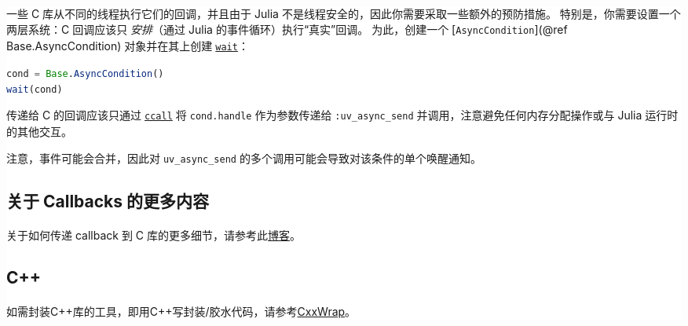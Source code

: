 一些 C 库从不同的线程执行它们的回调，并且由于 Julia 不是线程安全的，因此你需要采取一些额外的预防措施。 特别是，你需要设置一个两层系统：C 回调应该只 *安排*（通过 Julia 的事件循环）执行“真实”回调。 为此，创建一个 [`AsyncCondition`](@ref Base.AsyncCondition) 对象并在其上创建 [`wait`](@ref)：

```julia
cond = Base.AsyncCondition()
wait(cond)
```

传递给 C 的回调应该只通过 [`ccall`](@ref) 将 `cond.handle` 作为参数传递给 `:uv_async_send` 并调用，注意避免任何内存分配操作或与 Julia 运行时的其他交互。

注意，事件可能会合并，因此对 `uv_async_send` 的多个调用可能会导致对该条件的单个唤醒通知。

## 关于 Callbacks 的更多内容

关于如何传递 callback 到 C 库的更多细节，请参考此[博客](https://julialang.org/blog/2013/05/callback)。

## C++

如需封装C++库的工具，即用C++写封装/胶水代码，请参考[CxxWrap](https://github.com/JuliaInterop/CxxWrap.jl)。


[^1]: Non-library function calls in both C and Julia can be inlined and thus may have
    even less overhead than calls to shared library functions.
    The point above is that the cost of actually doing foreign function call is about the same as doing a call in either native language.

[^2]: The [Clang package](https://github.com/ihnorton/Clang.jl) can be used to auto-generate Julia code
    from a C header file.
